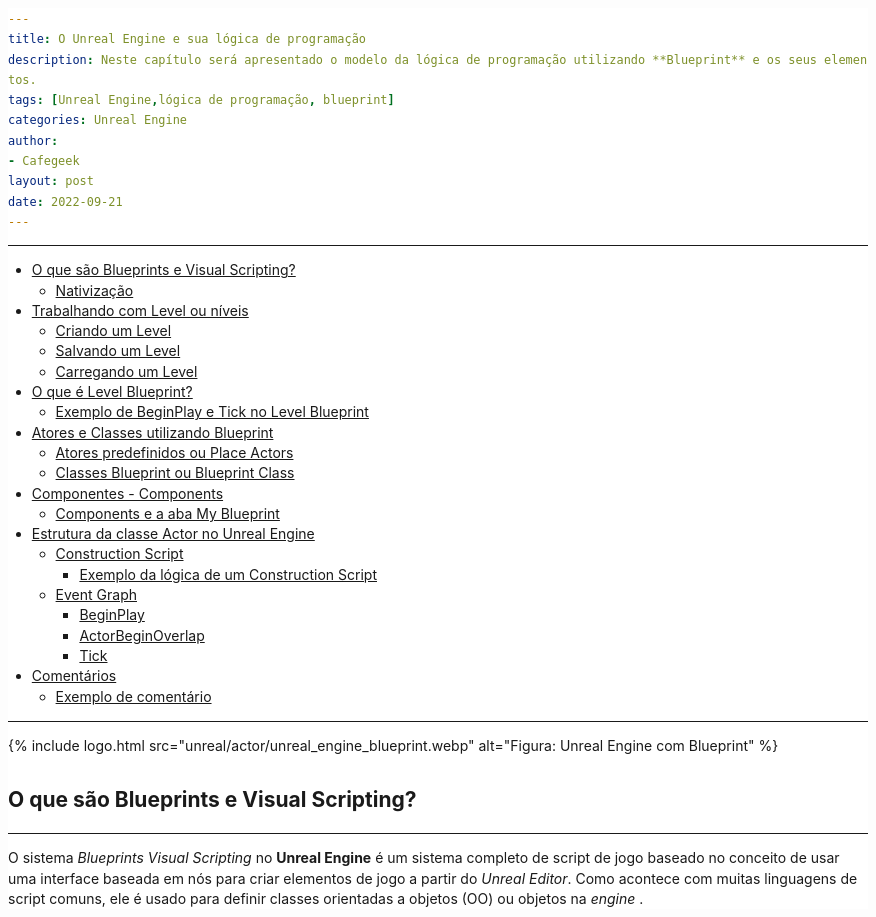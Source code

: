 ```yaml
---
title: O Unreal Engine e sua lógica de programação
description: Neste capítulo será apresentado o modelo da lógica de programação utilizando **Blueprint** e os seus elementos.
tags: [Unreal Engine,lógica de programação, blueprint]
categories: Unreal Engine
author: 
- Cafegeek
layout: post
date: 2022-09-21 
---
```


***

- [O que são Blueprints e Visual Scripting?](#o-que-são-blueprints-e-visual-scripting)
  - [Nativização](#nativização)
- [Trabalhando com Level ou níveis](#trabalhando-com-level-ou-níveis)
  - [Criando um Level](#criando-um-level)
  - [Salvando um Level](#salvando-um-level)
  - [Carregando um Level](#carregando-um-level)
- [O que é Level Blueprint?](#o-que-é-level-blueprint)
  - [Exemplo de BeginPlay e Tick no Level Blueprint](#exemplo-de-beginplay-e-tick-no-level-blueprint)
- [Atores e Classes utilizando Blueprint](#atores-e-classes-utilizando-blueprint)
  - [Atores predefinidos ou Place Actors](#atores-predefinidos-ou-place-actors)
  - [Classes Blueprint ou Blueprint Class](#classes-blueprint-ou-blueprint-class)
- [Componentes - Components](#componentes---components)
  - [Components e a aba My Blueprint](#components-e-a-aba-my-blueprint)
- [Estrutura da classe Actor no Unreal Engine](#estrutura-da-classe-actor-no-unreal-engine)
  - [Construction Script](#construction-script)
    - [Exemplo da lógica de um Construction Script](#exemplo-da-lógica-de-um-construction-script)
  - [Event Graph](#event-graph)
    - [BeginPlay](#beginplay)
    - [ActorBeginOverlap](#actorbeginoverlap)
    - [Tick](#tick)
- [Comentários](#comentários)
  - [Exemplo de comentário](#exemplo-de-comentário)

***

{% include logo.html
    src="unreal/actor/unreal_engine_blueprint.webp"
    alt="Figura: Unreal Engine com Blueprint"
%}

## O que são Blueprints e Visual Scripting?

***

O sistema *Blueprints Visual Scripting* no **Unreal Engine** é um sistema completo de script de jogo baseado no conceito de usar uma interface baseada em nós para criar elementos de jogo a partir do *Unreal Editor*. Como acontece com muitas linguagens de script comuns, ele é usado para definir classes orientadas a objetos (OO) ou objetos na *engine* .
